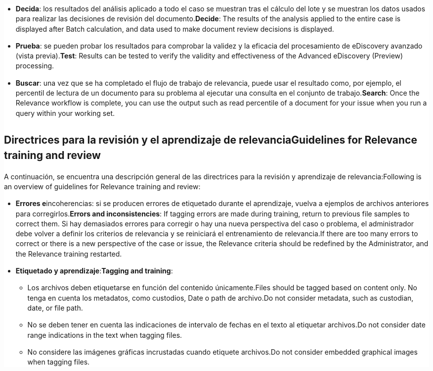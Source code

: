 - <span data-ttu-id="c0f71-118">**Decida**: los resultados del análisis aplicado a todo el caso se muestran tras el cálculo del lote y se muestran los datos usados para realizar las decisiones de revisión del documento.</span><span class="sxs-lookup"><span data-stu-id="c0f71-118">**Decide**: The results of the analysis applied to the entire case is displayed after Batch calculation, and data used to make document review decisions is displayed.</span></span>
    
- <span data-ttu-id="c0f71-119">**Prueba**: se pueden probar los resultados para comprobar la validez y la eficacia del procesamiento de eDiscovery avanzado (vista previa).</span><span class="sxs-lookup"><span data-stu-id="c0f71-119">**Test**: Results can be tested to verify the validity and effectiveness of the Advanced eDiscovery (Preview) processing.</span></span>

- <span data-ttu-id="c0f71-120">**Buscar**: una vez que se ha completado el flujo de trabajo de relevancia, puede usar el resultado como, por ejemplo, el percentil de lectura de un documento para su problema al ejecutar una consulta en el conjunto de trabajo.</span><span class="sxs-lookup"><span data-stu-id="c0f71-120">**Search**: Once the Relevance workflow is complete, you can use the output such as read percentile of a document for your issue when you run a query within your working set.</span></span>
    
## <a name="guidelines-for-relevance-training-and-review"></a><span data-ttu-id="c0f71-121">Directrices para la revisión y el aprendizaje de relevancia</span><span class="sxs-lookup"><span data-stu-id="c0f71-121">Guidelines for Relevance training and review</span></span>

<span data-ttu-id="c0f71-122">A continuación, se encuentra una descripción general de las directrices para la revisión y aprendizaje de relevancia:</span><span class="sxs-lookup"><span data-stu-id="c0f71-122">Following is an overview of guidelines for Relevance training and review:</span></span>
  
- <span data-ttu-id="c0f71-123">**Errores e**incoherencias: si se producen errores de etiquetado durante el aprendizaje, vuelva a ejemplos de archivos anteriores para corregirlos.</span><span class="sxs-lookup"><span data-stu-id="c0f71-123">**Errors and inconsistencies**: If tagging errors are made during training, return to previous file samples to correct them.</span></span> <span data-ttu-id="c0f71-124">Si hay demasiados errores para corregir o hay una nueva perspectiva del caso o problema, el administrador debe volver a definir los criterios de relevancia y se reiniciará el entrenamiento de relevancia.</span><span class="sxs-lookup"><span data-stu-id="c0f71-124">If there are too many errors to correct or there is a new perspective of the case or issue, the Relevance criteria should be redefined by the Administrator, and the Relevance training restarted.</span></span>
    
- <span data-ttu-id="c0f71-125">**Etiquetado y aprendizaje**:</span><span class="sxs-lookup"><span data-stu-id="c0f71-125">**Tagging and training**:</span></span> 
    
  - <span data-ttu-id="c0f71-126">Los archivos deben etiquetarse en función del contenido únicamente.</span><span class="sxs-lookup"><span data-stu-id="c0f71-126">Files should be tagged based on content only.</span></span> <span data-ttu-id="c0f71-127">No tenga en cuenta los metadatos, como custodios, Date o path de archivo.</span><span class="sxs-lookup"><span data-stu-id="c0f71-127">Do not consider metadata, such as custodian, date, or file path.</span></span> 
    
  - <span data-ttu-id="c0f71-128">No se deben tener en cuenta las indicaciones de intervalo de fechas en el texto al etiquetar archivos.</span><span class="sxs-lookup"><span data-stu-id="c0f71-128">Do not consider date range indications in the text when tagging files.</span></span>
    
  - <span data-ttu-id="c0f71-129">No considere las imágenes gráficas incrustadas cuando etiquete archivos.</span><span class="sxs-lookup"><span data-stu-id="c0f71-129">Do not consider embedded graphical images when tagging files.</span></span>
     